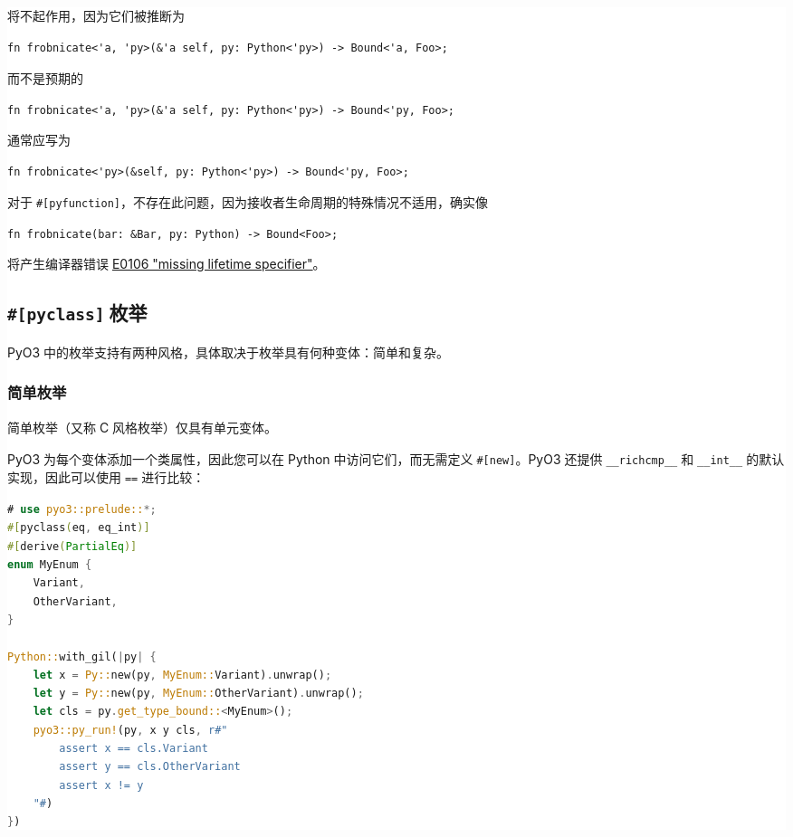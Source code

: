 将不起作用，因为它们被推断为

```rust,ignore
fn frobnicate<'a, 'py>(&'a self, py: Python<'py>) -> Bound<'a, Foo>;
```

而不是预期的

```rust,ignore
fn frobnicate<'a, 'py>(&'a self, py: Python<'py>) -> Bound<'py, Foo>;
```

通常应写为

```rust,ignore
fn frobnicate<'py>(&self, py: Python<'py>) -> Bound<'py, Foo>;
```

对于 `#[pyfunction]`，不存在此问题，因为接收者生命周期的特殊情况不适用，确实像

```rust,ignore
fn frobnicate(bar: &Bar, py: Python) -> Bound<Foo>;
```

将产生编译器错误 [E0106 "missing lifetime specifier"][compiler-error-e0106]。

## `#[pyclass]` 枚举

PyO3 中的枚举支持有两种风格，具体取决于枚举具有何种变体：简单和复杂。

### 简单枚举

简单枚举（又称 C 风格枚举）仅具有单元变体。

PyO3 为每个变体添加一个类属性，因此您可以在 Python 中访问它们，而无需定义 `#[new]`。PyO3 还提供 `__richcmp__` 和 `__int__` 的默认实现，因此可以使用 `==` 进行比较：

```rust
# use pyo3::prelude::*;
#[pyclass(eq, eq_int)]
#[derive(PartialEq)]
enum MyEnum {
    Variant,
    OtherVariant,
}

Python::with_gil(|py| {
    let x = Py::new(py, MyEnum::Variant).unwrap();
    let y = Py::new(py, MyEnum::OtherVariant).unwrap();
    let cls = py.get_type_bound::<MyEnum>();
    pyo3::py_run!(py, x y cls, r#"
        assert x == cls.Variant
        assert y == cls.OtherVariant
        assert x != y
    "#)
})
```


[`PyTypeInfo`]: {{#PYO3_DOCS_URL}}/pyo3/type_object/trait.PyTypeInfo.html
[`Py`]: {{#PYO3_DOCS_URL}}/pyo3/struct.Py.html
[`Bound<'_, T>`]: {{#PYO3_DOCS_URL}}/pyo3/struct.Bound.html
[`PyClass`]: {{#PYO3_DOCS_URL}}/pyo3/pyclass/trait.PyClass.html
[`PyRef`]: {{#PYO3_DOCS_URL}}/pyo3/pycell/struct.PyRef.html
[`PyRefMut`]: {{#PYO3_DOCS_URL}}/pyo3/pycell/struct.PyRefMut.html
[`PyClassInitializer<T>`]: {{#PYO3_DOCS_URL}}/pyo3/pyclass_init/struct.PyClassInitializer.html
[`Arc`]: https://doc.rust-lang.org/std/sync/struct.Arc.html
[`RefCell`]: https://doc.rust-lang.org/std/cell/struct.RefCell.html
[classattr]: https://docs.python.org/3/tutorial/classes.html#class-and-instance-variables
[`multiple-pymethods`]: features.md#multiple-pymethods
[lifetime-elision]: https://doc.rust-lang.org/reference/lifetime-elision.html
[compiler-error-e0106]: https://doc.rust-lang.org/error_codes/E0106.html